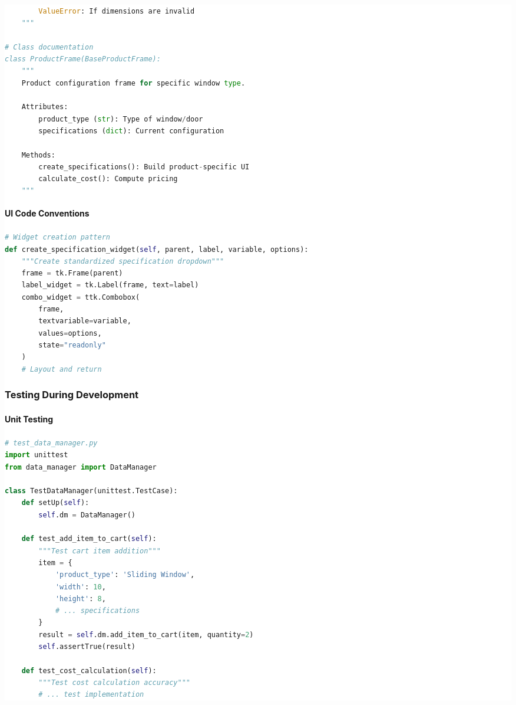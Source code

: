 ```python
        ValueError: If dimensions are invalid
    """

# Class documentation
class ProductFrame(BaseProductFrame):
    """
    Product configuration frame for specific window type.
    
    Attributes:
        product_type (str): Type of window/door
        specifications (dict): Current configuration
        
    Methods:
        create_specifications(): Build product-specific UI
        calculate_cost(): Compute pricing
    """
```

#### **UI Code Conventions**
```python
# Widget creation pattern
def create_specification_widget(self, parent, label, variable, options):
    """Create standardized specification dropdown"""
    frame = tk.Frame(parent)
    label_widget = tk.Label(frame, text=label)
    combo_widget = ttk.Combobox(
        frame, 
        textvariable=variable,
        values=options,
        state="readonly"
    )
    # Layout and return
```

### **Testing During Development**

#### **Unit Testing**
```python
# test_data_manager.py
import unittest
from data_manager import DataManager

class TestDataManager(unittest.TestCase):
    def setUp(self):
        self.dm = DataManager()
        
    def test_add_item_to_cart(self):
        """Test cart item addition"""
        item = {
            'product_type': 'Sliding Window',
            'width': 10,
            'height': 8,
            # ... specifications
        }
        result = self.dm.add_item_to_cart(item, quantity=2)
        self.assertTrue(result)
        
    def test_cost_calculation(self):
        """Test cost calculation accuracy"""
        # ... test implementation
```
